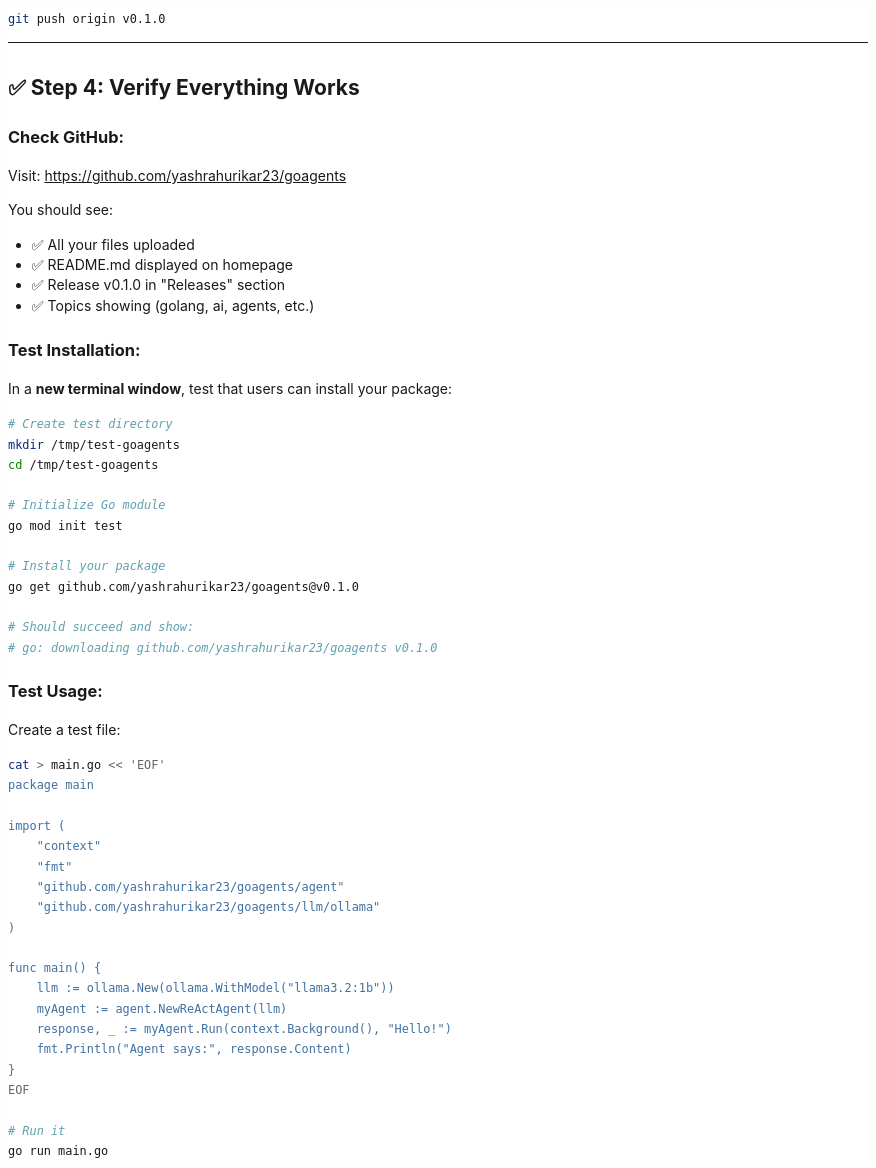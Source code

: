 ```bash
git push origin v0.1.0
```

---

## ✅ **Step 4: Verify Everything Works**

### **Check GitHub:**

Visit: https://github.com/yashrahurikar23/goagents

You should see:
- ✅ All your files uploaded
- ✅ README.md displayed on homepage
- ✅ Release v0.1.0 in "Releases" section
- ✅ Topics showing (golang, ai, agents, etc.)

### **Test Installation:**

In a **new terminal window**, test that users can install your package:

```bash
# Create test directory
mkdir /tmp/test-goagents
cd /tmp/test-goagents

# Initialize Go module
go mod init test

# Install your package
go get github.com/yashrahurikar23/goagents@v0.1.0

# Should succeed and show:
# go: downloading github.com/yashrahurikar23/goagents v0.1.0
```

### **Test Usage:**

Create a test file:

```bash
cat > main.go << 'EOF'
package main

import (
    "context"
    "fmt"
    "github.com/yashrahurikar23/goagents/agent"
    "github.com/yashrahurikar23/goagents/llm/ollama"
)

func main() {
    llm := ollama.New(ollama.WithModel("llama3.2:1b"))
    myAgent := agent.NewReActAgent(llm)
    response, _ := myAgent.Run(context.Background(), "Hello!")
    fmt.Println("Agent says:", response.Content)
}
EOF

# Run it
go run main.go
```
